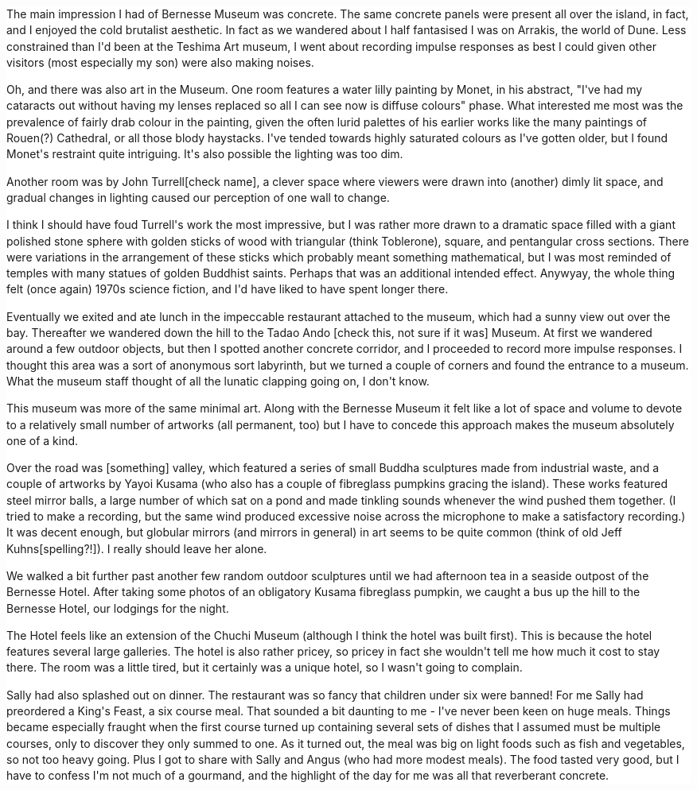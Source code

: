 The main impression I had of Bernesse Museum was concrete. The same concrete panels were present all over the island, in fact, and I enjoyed the cold brutalist aesthetic. In fact as we wandered about I half fantasised I was on Arrakis, the world of Dune. Less constrained than I'd been at the Teshima Art museum, I went about recording impulse responses as best I could given other visitors (most especially my son) were also making noises.

Oh, and there was also art in the Museum. One room features a water lilly painting by Monet, in his abstract, "I've had my cataracts out without having my lenses replaced so all I can see now is diffuse colours" phase. What interested me most was the prevalence of fairly drab colour in the painting, given the often lurid palettes of his earlier works like the many paintings of Rouen(?) Cathedral, or all those blody haystacks. I've tended towards highly saturated colours as I've gotten older, but I found Monet's restraint quite intriguing. It's also possible the lighting was too dim.

Another room was by John Turrell[check name], a clever space where viewers were drawn into (another) dimly lit space, and gradual changes in lighting caused our perception of one wall to change.

I think I should have foud Turrell's work the most impressive, but I was rather more drawn to a dramatic space filled with a giant polished stone sphere with golden sticks of wood with triangular (think Toblerone), square, and pentangular cross sections. There were variations in the arrangement of these sticks which probably meant something mathematical, but I was most reminded of temples with many statues of golden Buddhist saints. Perhaps that was an additional intended effect. Anywyay, the whole thing felt (once again) 1970s science fiction, and I'd have liked to have spent longer there.

Eventually we exited and ate lunch in the impeccable restaurant attached to the museum, which had a sunny view out over the bay. Thereafter we wandered down the hill to the Tadao Ando [check this, not sure if it was] Museum. At first we wandered around a few outdoor objects, but then I spotted another concrete corridor, and I proceeded to record more impulse responses. I thought this area was a sort of anonymous sort labyrinth, but we turned a couple of corners and found the entrance to a museum. What the museum staff thought of all the lunatic clapping going on, I don't know.

This museum was more of the same minimal art. Along with the Bernesse Museum it felt like a lot of space and volume to devote to a relatively small number of artworks (all permanent, too) but I have to concede this approach makes the museum absolutely one of a kind.

Over the road was [something] valley, which featured a series of small Buddha sculptures made from industrial waste, and a couple of artworks by Yayoi Kusama (who also has a couple of fibreglass pumpkins gracing the island). These works featured steel mirror balls, a large number of which sat on a pond and made tinkling sounds whenever the wind pushed them together. (I tried to make a recording, but the same wind produced excessive noise across the microphone to make a satisfactory recording.) It was decent enough, but globular mirrors (and mirrors in general) in art seems to be quite common (think of old Jeff Kuhns[spelling?!]). I really should leave her alone. 

We walked a bit further past another few random outdoor sculptures until we had afternoon tea in a seaside outpost of the Bernesse Hotel. After taking some photos of an obligatory Kusama fibreglass pumpkin, we caught a bus up the hill to the Bernesse Hotel, our lodgings for the night.

The Hotel feels like an extension of the Chuchi Museum (although I think the hotel was built first). This is because the hotel features several large galleries. The hotel is also rather pricey, so pricey in fact she wouldn't tell me how much it cost to stay there. The room was a little tired, but it certainly was a unique hotel, so I wasn't going to complain.

Sally had also splashed out on dinner. The restaurant was so fancy that children under six were banned! For me Sally had preordered a King's Feast, a six course meal. That sounded a bit daunting to me - I've never been keen on huge meals. Things became especially fraught when the first course turned up containing several sets of dishes that I assumed must be multiple courses, only to discover they only summed to one. As it turned out, the meal was big on light foods such as fish and vegetables, so not too heavy going. Plus I got to share with Sally and Angus (who had more modest meals). The food tasted very good, but I have to confess I'm not much of a gourmand, and the highlight of the day for me was all that reverberant concrete.
